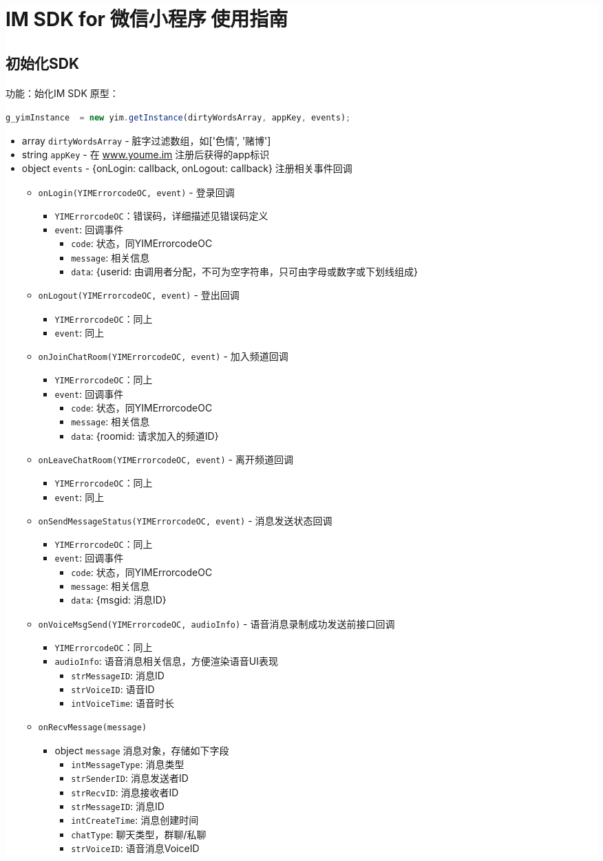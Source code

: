 # IM SDK for 微信小程序 使用指南

## 初始化SDK

功能：始化IM SDK
原型：
```javascript
g_yimInstance  = new yim.getInstance(dirtyWordsArray, appKey, events);
```
- array `dirtyWordsArray` - 脏字过滤数组，如['色情', '赌博']
- string `appKey`         - 在 www.youme.im 注册后获得的app标识
- object `events`         - {onLogin:  callback, onLogout: callback} 注册相关事件回调
    - `onLogin(YIMErrorcodeOC, event)`  - 登录回调
        - `YIMErrorcodeOC`：错误码，详细描述见错误码定义
        - `event`: 回调事件
            - `code`:  状态，同YIMErrorcodeOC
            - `message`:  相关信息
            - `data`:  {userid: 由调用者分配，不可为空字符串，只可由字母或数字或下划线组成}

    - `onLogout(YIMErrorcodeOC, event)` - 登出回调
        - `YIMErrorcodeOC`：同上
        - `event`: 同上

    - `onJoinChatRoom(YIMErrorcodeOC, event)`  - 加入频道回调
        - `YIMErrorcodeOC`：同上
        - `event`: 回调事件
            - `code`:  状态，同YIMErrorcodeOC
            - `message`:  相关信息
            - `data`:  {roomid: 请求加入的频道ID}

    - `onLeaveChatRoom(YIMErrorcodeOC, event)`  - 离开频道回调
        - `YIMErrorcodeOC`：同上
        - `event`: 同上

    - `onSendMessageStatus(YIMErrorcodeOC, event)`  - 消息发送状态回调
        - `YIMErrorcodeOC`：同上
        - `event`: 回调事件
            - `code`:  状态，同YIMErrorcodeOC
            - `message`:  相关信息
            - `data`:  {msgid: 消息ID}

    - `onVoiceMsgSend(YIMErrorcodeOC, audioInfo)`  - 语音消息录制成功发送前接口回调
        - `YIMErrorcodeOC`：同上
        - `audioInfo`: 语音消息相关信息，方便渲染语音UI表现
            - `strMessageID`:  消息ID
            - `strVoiceID`:    语音ID
            - `intVoiceTime`:  语音时长

    - `onRecvMessage(message)`
        - object `message` 消息对象，存储如下字段
            - `intMessageType`:  消息类型
            - `strSenderID`:     消息发送者ID
            - `strRecvID`:       消息接收者ID
            - `strMessageID`:    消息ID
            - `intCreateTime`:   消息创建时间
            - `chatType`:        聊天类型，群聊/私聊
            - `strVoiceID`:      语音消息VoiceID
